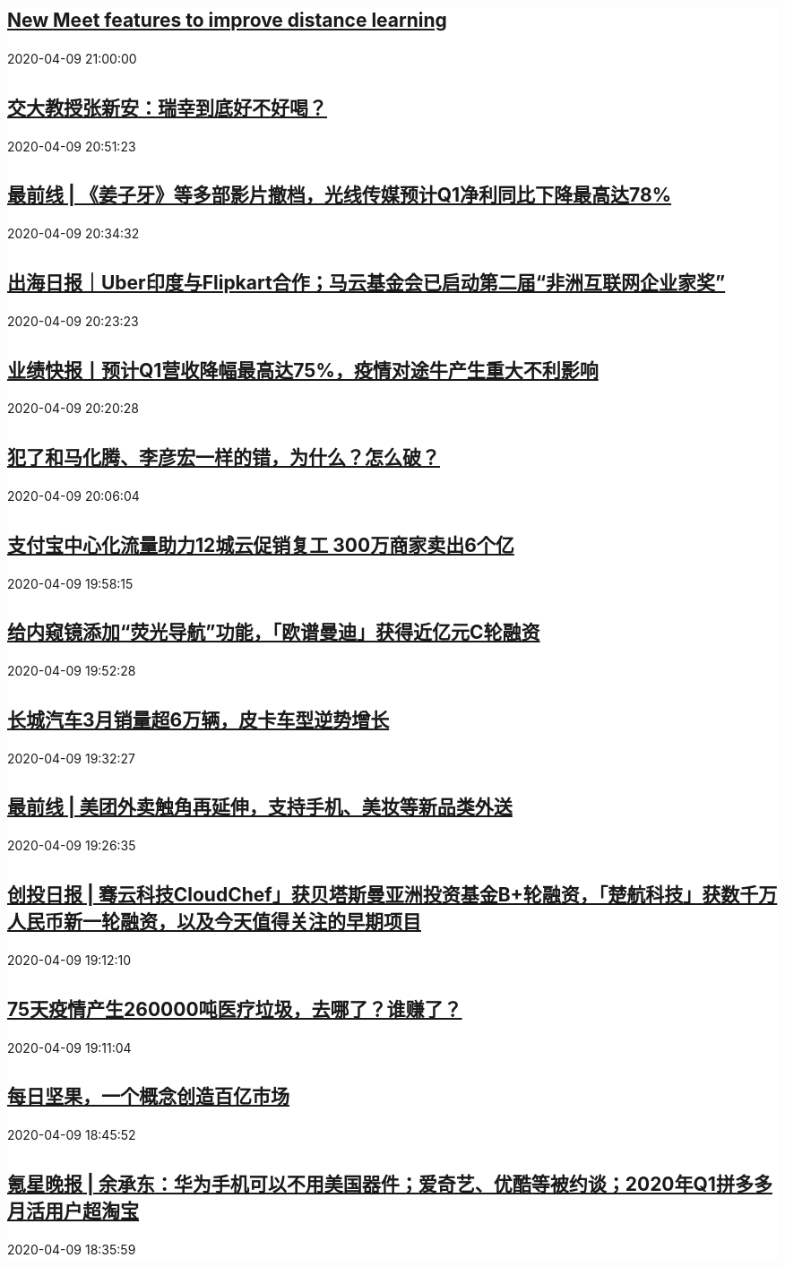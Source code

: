 ## <a href="https://www.blog.google/outreach-initiatives/education/meet-for-edu/" target="_blank">New Meet features to improve distance learning</a>
2020-04-09 21:00:00 
## <a href="http://36kr.com/p/5310355.html?ktm_source=feed" target="_blank">交大教授张新安：瑞幸到底好不好喝？</a>
2020-04-09 20:51:23 
## <a href="http://36kr.com/p/5310341.html?ktm_source=feed" target="_blank">​最前线 | 《姜子牙》等多部影片撤档，光线传媒预计Q1净利同比下降最高达78%</a>
2020-04-09 20:34:32 
## <a href="http://36kr.com/p/5310338.html?ktm_source=feed" target="_blank">出海日报｜Uber印度与Flipkart合作；马云基金会已启动第二届“非洲互联网企业家奖”</a>
2020-04-09 20:23:23 
## <a href="http://36kr.com/p/5306785.html?ktm_source=feed" target="_blank">业绩快报丨预计Q1营收降幅最高达75%，疫情对途牛产生重大不利影响</a>
2020-04-09 20:20:28 
## <a href="http://36kr.com/p/5310130.html?ktm_source=feed" target="_blank">犯了和马化腾、李彦宏一样的错，为什么？怎么破？</a>
2020-04-09 20:06:04 
## <a href="http://36kr.com/p/5310337.html?ktm_source=feed" target="_blank">支付宝中心化流量助力12城云促销复工  300万商家卖出6个亿</a>
2020-04-09 19:58:15 
## <a href="http://www.36kr.com/p/5310324.html?ktm_source=feed" target="_blank">给内窥镜添加“荧光导航”功能，「欧谱曼迪」获得近亿元C轮融资</a>
2020-04-09 19:52:28 
## <a href="http://36kr.com/p/5310332.html?ktm_source=feed" target="_blank">长城汽车3月销量超6万辆，皮卡车型逆势增长</a>
2020-04-09 19:32:27 
## <a href="http://www.36kr.com/p/5310302.html?ktm_source=feed" target="_blank">最前线 | 美团外卖触角再延伸，支持手机、美妆等新品类外送</a>
2020-04-09 19:26:35 
## <a href="http://36kr.com/p/5310311.html?ktm_source=feed" target="_blank">创投日报 | 骞云科技CloudChef」获贝塔斯曼亚洲投资基金B+轮融资，「楚航科技」获数千万人民币新一轮融资，以及今天值得关注的早期项目</a>
2020-04-09 19:12:10 
## <a href="http://www.36kr.com/p/5310126.html?ktm_source=feed" target="_blank">75天疫情产生260000吨医疗垃圾，去哪了？谁赚了？</a>
2020-04-09 19:11:04 
## <a href="http://www.36kr.com/p/5310143.html?ktm_source=feed" target="_blank">每日坚果，一个概念创造百亿市场</a>
2020-04-09 18:45:52 
## <a href="http://www.36kr.com/p/5310243.html?ktm_source=feed" target="_blank">氪星晚报 | 余承东：华为手机可以不用美国器件；爱奇艺、优酷等被约谈；2020年Q1拼多多月活用户超淘宝</a>
2020-04-09 18:35:59 